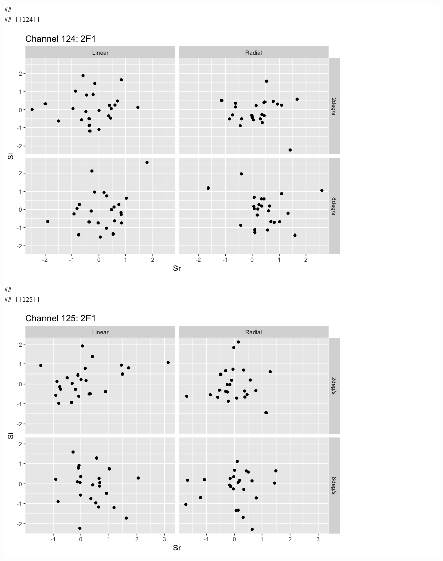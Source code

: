     ## 
    ## [[124]]

![](2F1-plt001_files/figure-markdown_github-ascii_identifiers/plot-all-channels-124.png)

    ## 
    ## [[125]]

![](2F1-plt001_files/figure-markdown_github-ascii_identifiers/plot-all-channels-125.png)
